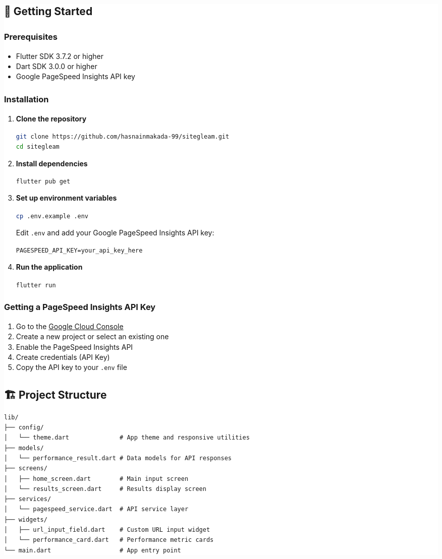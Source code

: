 ## 🚀 Getting Started

### Prerequisites

- Flutter SDK 3.7.2 or higher
- Dart SDK 3.0.0 or higher
- Google PageSpeed Insights API key

### Installation

1. **Clone the repository**
   ```bash
   git clone https://github.com/hasnainmakada-99/sitegleam.git
   cd sitegleam
   ```

2. **Install dependencies**
   ```bash
   flutter pub get
   ```

3. **Set up environment variables**
   ```bash
   cp .env.example .env
   ```
   
   Edit `.env` and add your Google PageSpeed Insights API key:
   ```env
   PAGESPEED_API_KEY=your_api_key_here
   ```

4. **Run the application**
   ```bash
   flutter run
   ```

### Getting a PageSpeed Insights API Key

1. Go to the [Google Cloud Console](https://console.cloud.google.com/)
2. Create a new project or select an existing one
3. Enable the PageSpeed Insights API
4. Create credentials (API Key)
5. Copy the API key to your `.env` file

## 🏗️ Project Structure

```
lib/
├── config/
│   └── theme.dart              # App theme and responsive utilities
├── models/
│   └── performance_result.dart # Data models for API responses
├── screens/
│   ├── home_screen.dart        # Main input screen
│   └── results_screen.dart     # Results display screen
├── services/
│   └── pagespeed_service.dart  # API service layer
├── widgets/
│   ├── url_input_field.dart    # Custom URL input widget
│   └── performance_card.dart   # Performance metric cards
└── main.dart                   # App entry point
```
